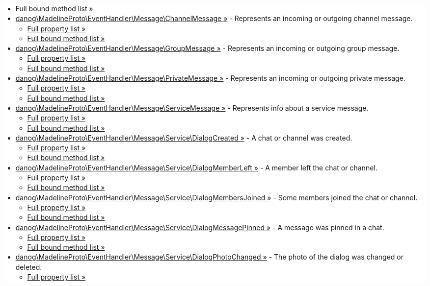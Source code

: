   * [Full bound method list &raquo;](https://docs.madelineproto.xyz/PHP/danog/MadelineProto/EventHandler/Message/ServiceMessage.html#method-list)
* [danog\MadelineProto\EventHandler\Message\ChannelMessage &raquo;](https://docs.madelineproto.xyz/PHP/danog/MadelineProto/EventHandler/Message/ChannelMessage.html) - Represents an incoming or outgoing channel message.
  * [Full property list &raquo;](https://docs.madelineproto.xyz/PHP/danog/MadelineProto/EventHandler/Message/ChannelMessage.html#properties)
  * [Full bound method list &raquo;](https://docs.madelineproto.xyz/PHP/danog/MadelineProto/EventHandler/Message/ChannelMessage.html#method-list)
* [danog\MadelineProto\EventHandler\Message\GroupMessage &raquo;](https://docs.madelineproto.xyz/PHP/danog/MadelineProto/EventHandler/Message/GroupMessage.html) - Represents an incoming or outgoing group message.
  * [Full property list &raquo;](https://docs.madelineproto.xyz/PHP/danog/MadelineProto/EventHandler/Message/GroupMessage.html#properties)
  * [Full bound method list &raquo;](https://docs.madelineproto.xyz/PHP/danog/MadelineProto/EventHandler/Message/GroupMessage.html#method-list)
* [danog\MadelineProto\EventHandler\Message\PrivateMessage &raquo;](https://docs.madelineproto.xyz/PHP/danog/MadelineProto/EventHandler/Message/PrivateMessage.html) - Represents an incoming or outgoing private message.
  * [Full property list &raquo;](https://docs.madelineproto.xyz/PHP/danog/MadelineProto/EventHandler/Message/PrivateMessage.html#properties)
  * [Full bound method list &raquo;](https://docs.madelineproto.xyz/PHP/danog/MadelineProto/EventHandler/Message/PrivateMessage.html#method-list)
* [danog\MadelineProto\EventHandler\Message\ServiceMessage &raquo;](https://docs.madelineproto.xyz/PHP/danog/MadelineProto/EventHandler/Message/ServiceMessage.html) - Represents info about a service message.
  * [Full property list &raquo;](https://docs.madelineproto.xyz/PHP/danog/MadelineProto/EventHandler/Message/ServiceMessage.html#properties)
  * [Full bound method list &raquo;](https://docs.madelineproto.xyz/PHP/danog/MadelineProto/EventHandler/Message/ServiceMessage.html#method-list)
* [danog\MadelineProto\EventHandler\Message\Service\DialogCreated &raquo;](https://docs.madelineproto.xyz/PHP/danog/MadelineProto/EventHandler/Message/Service/DialogCreated.html) - A chat or channel was created.
  * [Full property list &raquo;](https://docs.madelineproto.xyz/PHP/danog/MadelineProto/EventHandler/Message/Service/DialogCreated.html#properties)
  * [Full bound method list &raquo;](https://docs.madelineproto.xyz/PHP/danog/MadelineProto/EventHandler/Message/Service/DialogCreated.html#method-list)
* [danog\MadelineProto\EventHandler\Message\Service\DialogMemberLeft &raquo;](https://docs.madelineproto.xyz/PHP/danog/MadelineProto/EventHandler/Message/Service/DialogMemberLeft.html) - A member left the chat or channel.
  * [Full property list &raquo;](https://docs.madelineproto.xyz/PHP/danog/MadelineProto/EventHandler/Message/Service/DialogMemberLeft.html#properties)
  * [Full bound method list &raquo;](https://docs.madelineproto.xyz/PHP/danog/MadelineProto/EventHandler/Message/Service/DialogMemberLeft.html#method-list)
* [danog\MadelineProto\EventHandler\Message\Service\DialogMembersJoined &raquo;](https://docs.madelineproto.xyz/PHP/danog/MadelineProto/EventHandler/Message/Service/DialogMembersJoined.html) - Some members joined the chat or channel.
  * [Full property list &raquo;](https://docs.madelineproto.xyz/PHP/danog/MadelineProto/EventHandler/Message/Service/DialogMembersJoined.html#properties)
  * [Full bound method list &raquo;](https://docs.madelineproto.xyz/PHP/danog/MadelineProto/EventHandler/Message/Service/DialogMembersJoined.html#method-list)
* [danog\MadelineProto\EventHandler\Message\Service\DialogMessagePinned &raquo;](https://docs.madelineproto.xyz/PHP/danog/MadelineProto/EventHandler/Message/Service/DialogMessagePinned.html) - A message was pinned in a chat.
  * [Full property list &raquo;](https://docs.madelineproto.xyz/PHP/danog/MadelineProto/EventHandler/Message/Service/DialogMessagePinned.html#properties)
  * [Full bound method list &raquo;](https://docs.madelineproto.xyz/PHP/danog/MadelineProto/EventHandler/Message/Service/DialogMessagePinned.html#method-list)
* [danog\MadelineProto\EventHandler\Message\Service\DialogPhotoChanged &raquo;](https://docs.madelineproto.xyz/PHP/danog/MadelineProto/EventHandler/Message/Service/DialogPhotoChanged.html) - The photo of the dialog was changed or deleted.
  * [Full property list &raquo;](https://docs.madelineproto.xyz/PHP/danog/MadelineProto/EventHandler/Message/Service/DialogPhotoChanged.html#properties)